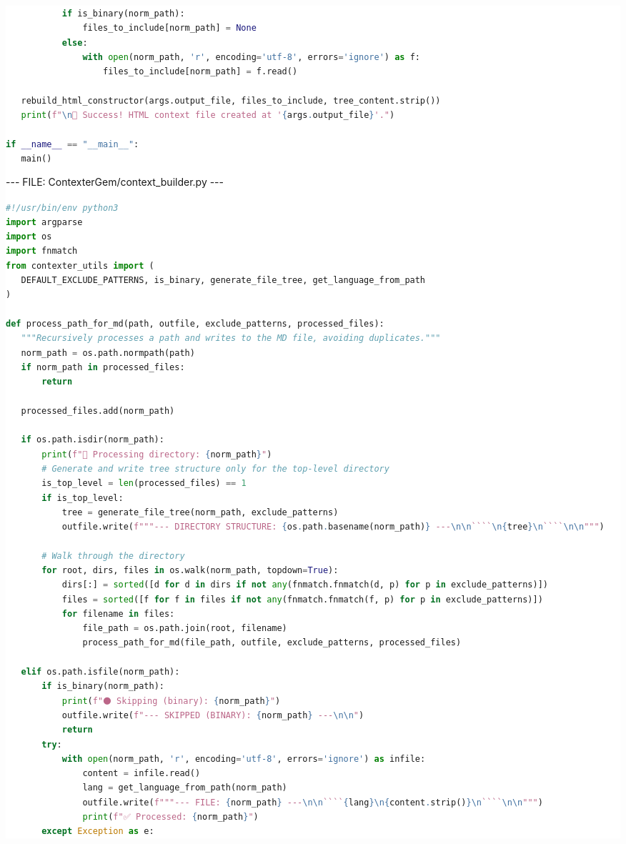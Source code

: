 ````python
           if is_binary(norm_path):
               files_to_include[norm_path] = None
           else:
               with open(norm_path, 'r', encoding='utf-8', errors='ignore') as f:
                   files_to_include[norm_path] = f.read()
   
   rebuild_html_constructor(args.output_file, files_to_include, tree_content.strip())
   print(f"\n🎉 Success! HTML context file created at '{args.output_file}'.")

if __name__ == "__main__":
   main()
````

--- FILE: ContexterGem/context_builder.py ---

````python
#!/usr/bin/env python3
import argparse
import os
import fnmatch
from contexter_utils import (
   DEFAULT_EXCLUDE_PATTERNS, is_binary, generate_file_tree, get_language_from_path
)

def process_path_for_md(path, outfile, exclude_patterns, processed_files):
   """Recursively processes a path and writes to the MD file, avoiding duplicates."""
   norm_path = os.path.normpath(path)
   if norm_path in processed_files:
       return
   
   processed_files.add(norm_path)

   if os.path.isdir(norm_path):
       print(f"📂 Processing directory: {norm_path}")
       # Generate and write tree structure only for the top-level directory
       is_top_level = len(processed_files) == 1
       if is_top_level:
           tree = generate_file_tree(norm_path, exclude_patterns)
           outfile.write(f"""--- DIRECTORY STRUCTURE: {os.path.basename(norm_path)} ---\n\n````\n{tree}\n````\n\n""")

       # Walk through the directory
       for root, dirs, files in os.walk(norm_path, topdown=True):
           dirs[:] = sorted([d for d in dirs if not any(fnmatch.fnmatch(d, p) for p in exclude_patterns)])
           files = sorted([f for f in files if not any(fnmatch.fnmatch(f, p) for p in exclude_patterns)])
           for filename in files:
               file_path = os.path.join(root, filename)
               process_path_for_md(file_path, outfile, exclude_patterns, processed_files)

   elif os.path.isfile(norm_path):
       if is_binary(norm_path):
           print(f"⚫ Skipping (binary): {norm_path}")
           outfile.write(f"--- SKIPPED (BINARY): {norm_path} ---\n\n")
           return
       try:
           with open(norm_path, 'r', encoding='utf-8', errors='ignore') as infile:
               content = infile.read()
               lang = get_language_from_path(norm_path)
               outfile.write(f"""--- FILE: {norm_path} ---\n\n````{lang}\n{content.strip()}\n````\n\n""")
               print(f"✅ Processed: {norm_path}")
       except Exception as e:
````